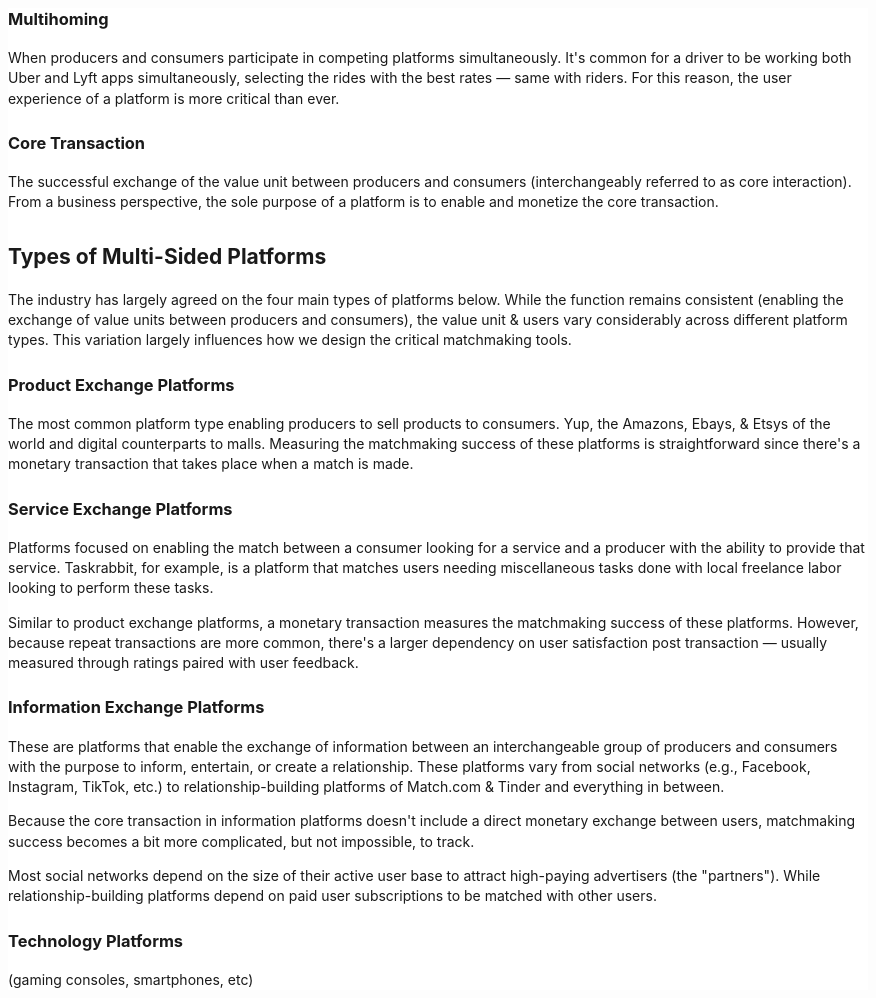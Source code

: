 ### Multihoming

When producers and consumers participate in competing platforms simultaneously. It's common for a driver to be working both Uber and Lyft apps simultaneously, selecting the rides with the best rates — same with riders. For this reason, the user experience of a platform is more critical than ever.

### Core Transaction

The successful exchange of the value unit between producers and consumers (interchangeably referred to as core interaction). From a business perspective, the sole purpose of a platform is to enable and monetize the core transaction.

## Types of Multi-Sided Platforms

The industry has largely agreed on the four main types of platforms below. While the function remains consistent (enabling the exchange of value units between producers and consumers), the value unit & users vary considerably across different platform types. This variation largely influences how we design the critical matchmaking tools.

### Product Exchange Platforms

The most common platform type enabling producers to sell products to consumers. Yup, the Amazons, Ebays, & Etsys of the world and digital counterparts to malls. Measuring the matchmaking success of these platforms is straightforward since there's a monetary transaction that takes place when a match is made.

### Service Exchange Platforms

Platforms focused on enabling the match between a consumer looking for a service and a producer with the ability to provide that service. Taskrabbit, for example, is a platform that matches users needing miscellaneous tasks done with local freelance labor looking to perform these tasks.

Similar to product exchange platforms, a monetary transaction measures the matchmaking success of these platforms. However, because repeat transactions are more common, there's a larger dependency on user satisfaction post transaction — usually measured through ratings paired with user feedback.

### Information Exchange Platforms

These are platforms that enable the exchange of information between an interchangeable group of producers and consumers with the purpose to inform, entertain, or create a relationship. These platforms vary from social networks (e.g., Facebook, Instagram, TikTok, etc.) to relationship-building platforms of Match.com & Tinder and everything in between.

Because the core transaction in information platforms doesn't include a direct monetary exchange between users, matchmaking success becomes a bit more complicated, but not impossible, to track.

Most social networks depend on the size of their active user base to attract high-paying advertisers (the "partners"). While relationship-building platforms depend on paid user subscriptions to be matched with other users.

### Technology Platforms

(gaming consoles, smartphones, etc)
